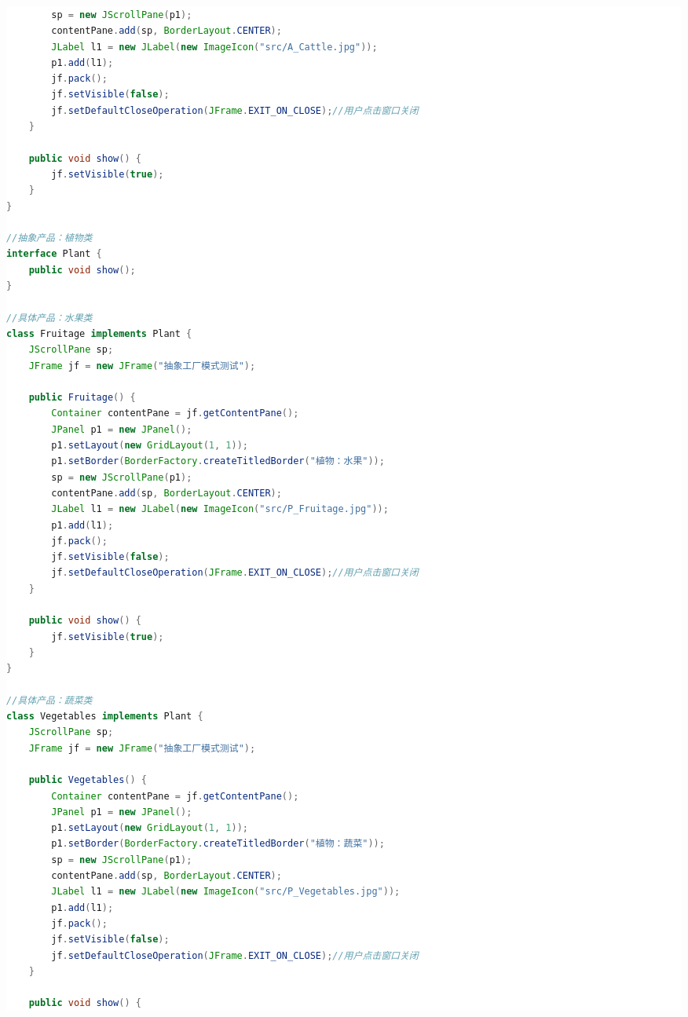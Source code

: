 ```java
        sp = new JScrollPane(p1);
        contentPane.add(sp, BorderLayout.CENTER);
        JLabel l1 = new JLabel(new ImageIcon("src/A_Cattle.jpg"));
        p1.add(l1);
        jf.pack();
        jf.setVisible(false);
        jf.setDefaultCloseOperation(JFrame.EXIT_ON_CLOSE);//用户点击窗口关闭
    }

    public void show() {
        jf.setVisible(true);
    }
}

//抽象产品：植物类
interface Plant {
    public void show();
}

//具体产品：水果类
class Fruitage implements Plant {
    JScrollPane sp;
    JFrame jf = new JFrame("抽象工厂模式测试");

    public Fruitage() {
        Container contentPane = jf.getContentPane();
        JPanel p1 = new JPanel();
        p1.setLayout(new GridLayout(1, 1));
        p1.setBorder(BorderFactory.createTitledBorder("植物：水果"));
        sp = new JScrollPane(p1);
        contentPane.add(sp, BorderLayout.CENTER);
        JLabel l1 = new JLabel(new ImageIcon("src/P_Fruitage.jpg"));
        p1.add(l1);
        jf.pack();
        jf.setVisible(false);
        jf.setDefaultCloseOperation(JFrame.EXIT_ON_CLOSE);//用户点击窗口关闭
    }

    public void show() {
        jf.setVisible(true);
    }
}

//具体产品：蔬菜类
class Vegetables implements Plant {
    JScrollPane sp;
    JFrame jf = new JFrame("抽象工厂模式测试");

    public Vegetables() {
        Container contentPane = jf.getContentPane();
        JPanel p1 = new JPanel();
        p1.setLayout(new GridLayout(1, 1));
        p1.setBorder(BorderFactory.createTitledBorder("植物：蔬菜"));
        sp = new JScrollPane(p1);
        contentPane.add(sp, BorderLayout.CENTER);
        JLabel l1 = new JLabel(new ImageIcon("src/P_Vegetables.jpg"));
        p1.add(l1);
        jf.pack();
        jf.setVisible(false);
        jf.setDefaultCloseOperation(JFrame.EXIT_ON_CLOSE);//用户点击窗口关闭
    }

    public void show() {
```